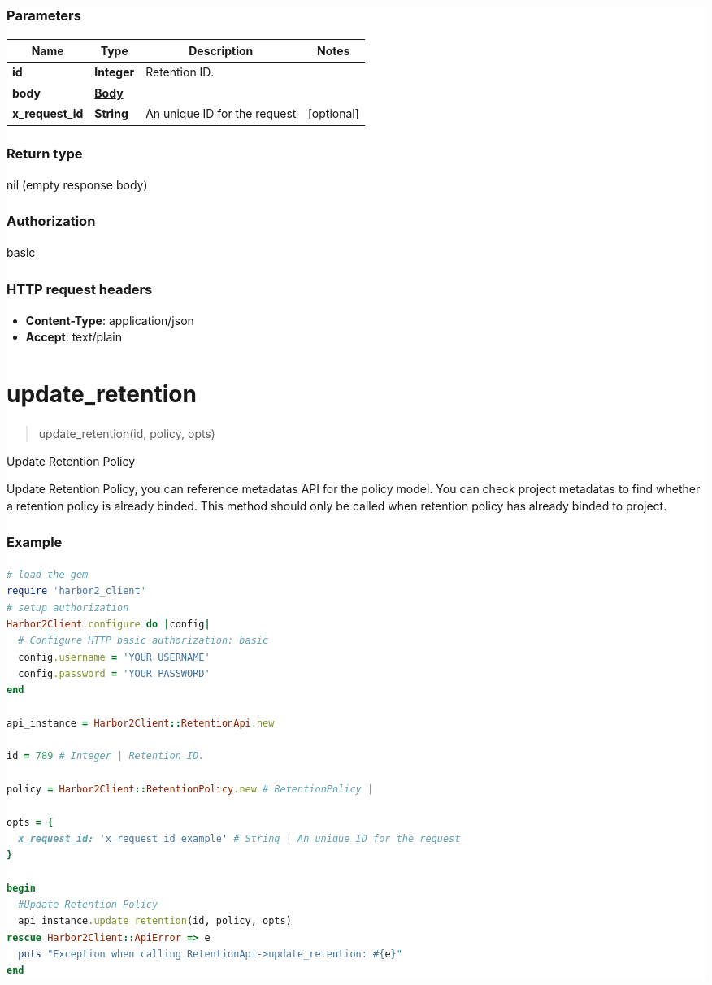 ### Parameters

Name | Type | Description  | Notes
------------- | ------------- | ------------- | -------------
 **id** | **Integer**| Retention ID. | 
 **body** | [**Body**](Body.md)|  | 
 **x_request_id** | **String**| An unique ID for the request | [optional] 

### Return type

nil (empty response body)

### Authorization

[basic](../README.md#basic)

### HTTP request headers

 - **Content-Type**: application/json
 - **Accept**: text/plain



# **update_retention**
> update_retention(id, policy, opts)

Update Retention Policy

Update Retention Policy, you can reference metadatas API for the policy model. You can check project metadatas to find whether a retention policy is already binded. This method should only be called when retention policy has already binded to project.

### Example
```ruby
# load the gem
require 'harbor2_client'
# setup authorization
Harbor2Client.configure do |config|
  # Configure HTTP basic authorization: basic
  config.username = 'YOUR USERNAME'
  config.password = 'YOUR PASSWORD'
end

api_instance = Harbor2Client::RetentionApi.new

id = 789 # Integer | Retention ID.

policy = Harbor2Client::RetentionPolicy.new # RetentionPolicy | 

opts = { 
  x_request_id: 'x_request_id_example' # String | An unique ID for the request
}

begin
  #Update Retention Policy
  api_instance.update_retention(id, policy, opts)
rescue Harbor2Client::ApiError => e
  puts "Exception when calling RetentionApi->update_retention: #{e}"
end
```
